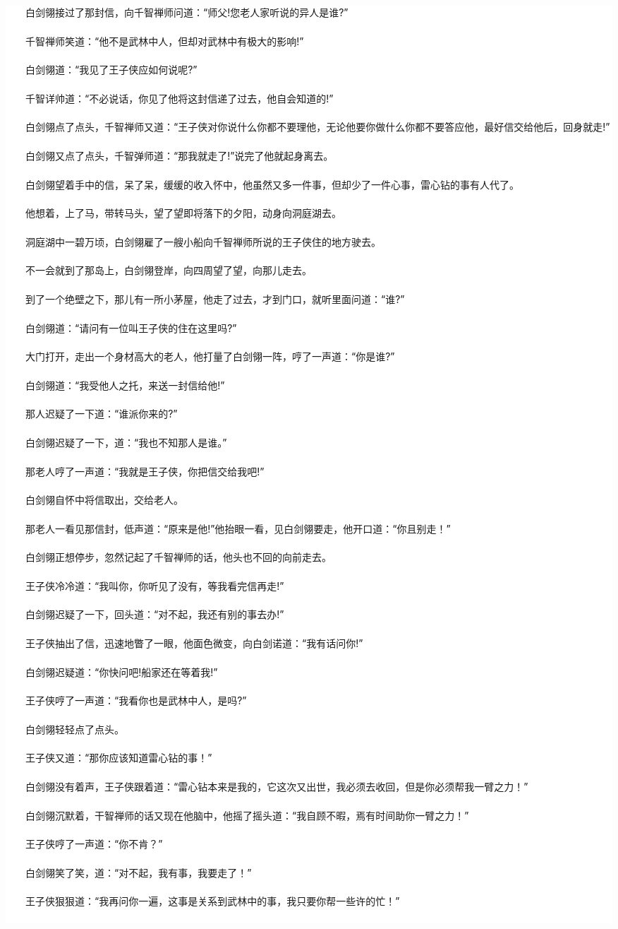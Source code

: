 　　白剑翎接过了那封信，向千智禅师问道：“师父!您老人家听说的异人是谁?”<br />
<br />
　　千智禅师笑道：“他不是武林中人，但却对武林中有极大的影响!”<br />
<br />
　　白剑翎道：“我见了王子侠应如何说呢?”<br />
<br />
　　千智详帅道：“不必说话，你见了他将这封信递了过去，他自会知道的!”<br />
<br />
　　白剑翎点了点头，千智禅师又道：“王子侠对你说什么你都不要理他，无论他要你做什么你都不要答应他，最好信交给他后，回身就走!”<br />
<br />
　　白剑翎又点了点头，千智弹师道：“那我就走了!”说完了他就起身离去。<br />
<br />
　　白剑翎望着手中的信，呆了呆，缓缓的收入怀中，他虽然又多一件事，但却少了一件心事，雷心钻的事有人代了。<br />
<br />
　　他想着，上了马，带转马头，望了望即将落下的夕阳，动身向洞庭湖去。<br />
<br />
　　洞庭湖中一碧万顷，白剑翎雇了一艘小船向千智禅师所说的王子侠住的地方驶去。<br />
<br />
　　不一会就到了那岛上，白剑翎登岸，向四周望了望，向那儿走去。<br />
<br />
　　到了一个绝壁之下，那儿有一所小茅屋，他走了过去，才到门口，就听里面问道：“谁?”<br />
<br />
　　白剑翎道：“请问有一位叫王子侠的住在这里吗?”<br />
<br />
　　大门打开，走出一个身材高大的老人，他打量了白剑翎一阵，哼了一声道：“你是谁?”<br />
<br />
　　白剑翎道：“我受他人之托，来送一封信给他!”<br />
<br />
　　那人迟疑了一下道：“谁派你来的?”<br />
<br />
　　白剑翎迟疑了一下，道：“我也不知那人是谁。”<br />
<br />
　　那老人哼了一声道：“我就是王子侠，你把信交给我吧!”<br />
<br />
　　白剑翎自怀中将信取出，交给老人。<br />
<br />
　　那老人一看见那信封，低声道：“原来是他!”他抬眼一看，见白剑翎要走，他开口道：“你且别走！”<br />
<br />
　　白剑翎正想停步，忽然记起了千智禅师的话，他头也不回的向前走去。<br />
<br />
　　王子侠冷冷道：“我叫你，你听见了没有，等我看完信再走!”<br />
<br />
　　白剑翎迟疑了一下，回头道：“对不起，我还有别的事去办!”<br />
<br />
　　王子侠抽出了信，迅速地瞥了一眼，他面色微变，向白剑诺道：“我有话问你!”<br />
<br />
　　白剑翎迟疑道：“你快问吧!船家还在等着我!”<br />
<br />
　　王子侠哼了一声道：“我看你也是武林中人，是吗?”<br />
<br />
　　白剑翎轻轻点了点头。<br />
<br />
　　王子侠又道：“那你应该知道雷心钻的事！”<br />
<br />
　　白剑翎没有着声，王子侠跟着道：“雷心钻本来是我的，它这次又出世，我必须去收回，但是你必须帮我一臂之力！”<br />
<br />
　　白剑翎沉默着，干智禅师的话又现在他脑中，他摇了摇头道：“我自顾不暇，焉有时间助你一臂之力！”<br />
<br />
　　王子侠哼了一声道：“你不肯？”<br />
<br />
　　白剑翎笑了笑，道：“对不起，我有事，我要走了！”<br />
<br />
　　王子侠狠狠道：“我再问你一遍，这事是关系到武林中的事，我只要你帮一些许的忙！”<br />
<br />